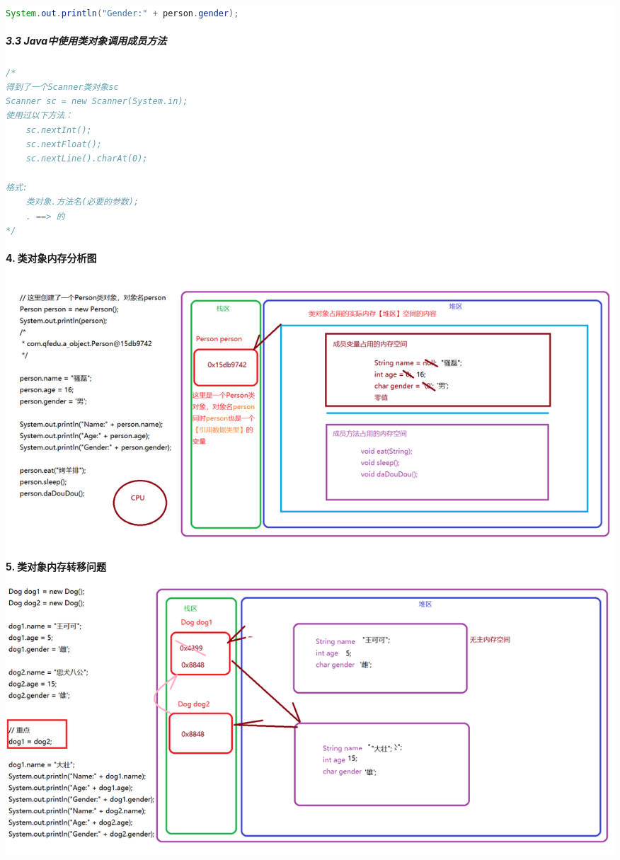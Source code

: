 ```java
System.out.println("Gender:" + person.gender);      
```

##### 3.3 Java中使用类对象调用成员方法

```java
/*
得到了一个Scanner类对象sc
Scanner sc = new Scanner(System.in);
使用过以下方法：
	sc.nextInt();
	sc.nextFloat();
	sc.nextLine().charAt(0);

格式:
	类对象.方法名(必要的参数);
	. ==> 的
*/
```

#### 4. 类对象内存分析图

![](.\img\类对象内存分析图.png)

#### 5. 类对象内存转移问题

![](.\img\类对象内存转移问题分析图.png)
